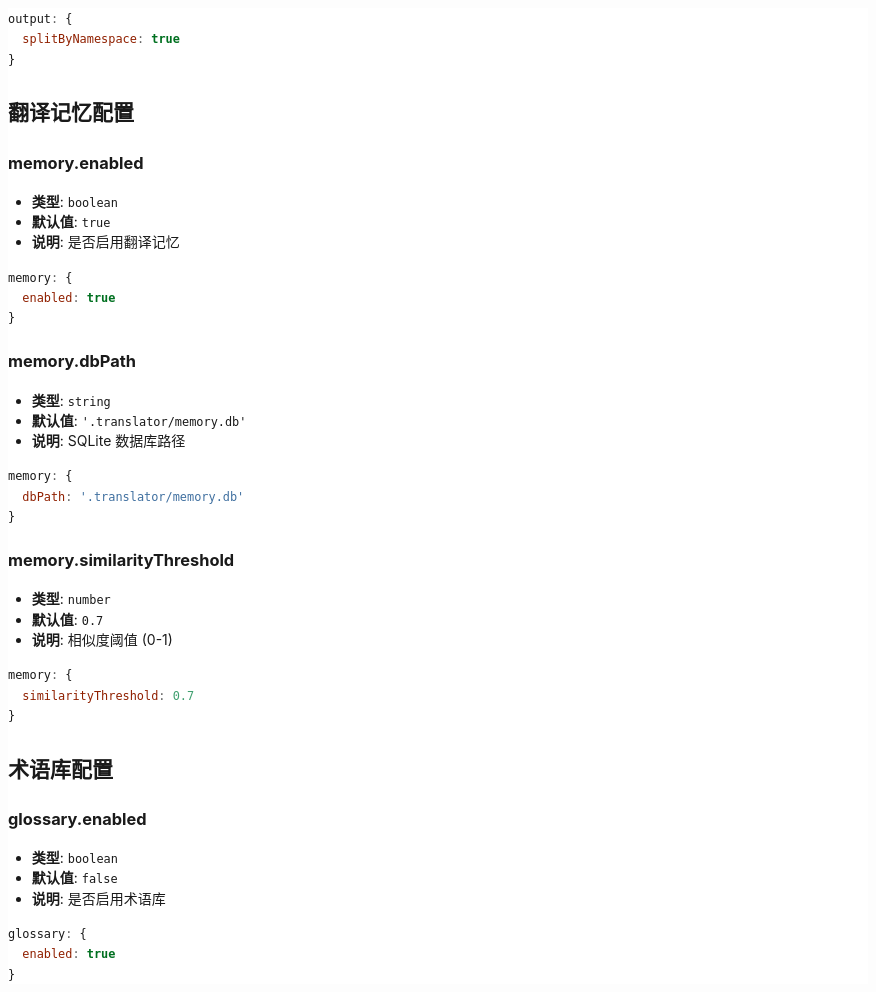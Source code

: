 ```javascript
output: {
  splitByNamespace: true
}
```

## 翻译记忆配置

### memory.enabled

- **类型**: `boolean`
- **默认值**: `true`
- **说明**: 是否启用翻译记忆

```javascript
memory: {
  enabled: true
}
```

### memory.dbPath

- **类型**: `string`
- **默认值**: `'.translator/memory.db'`
- **说明**: SQLite 数据库路径

```javascript
memory: {
  dbPath: '.translator/memory.db'
}
```

### memory.similarityThreshold

- **类型**: `number`
- **默认值**: `0.7`
- **说明**: 相似度阈值 (0-1)

```javascript
memory: {
  similarityThreshold: 0.7
}
```

## 术语库配置

### glossary.enabled

- **类型**: `boolean`
- **默认值**: `false`
- **说明**: 是否启用术语库

```javascript
glossary: {
  enabled: true
}
```

